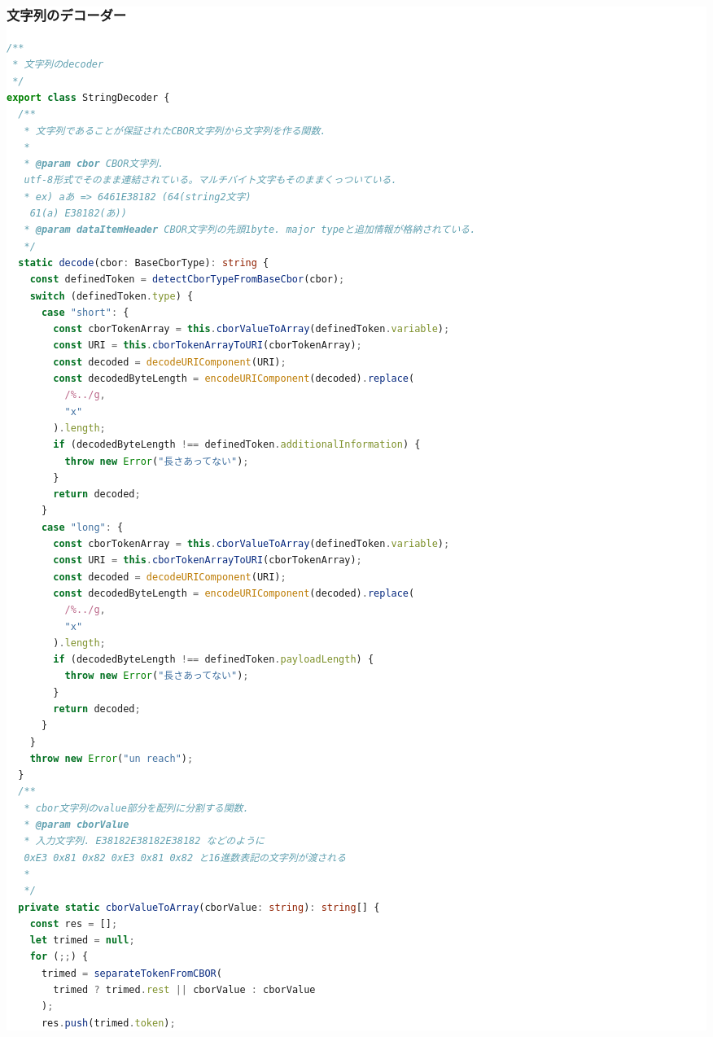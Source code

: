 ### 文字列のデコーダー

```ts
/**
 * 文字列のdecoder
 */
export class StringDecoder {
  /**
   * 文字列であることが保証されたCBOR文字列から文字列を作る関数.
   *
   * @param cbor CBOR文字列. 
   utf-8形式でそのまま連結されている。マルチバイト文字もそのままくっついている.
   * ex) aあ => 6461E38182 (64(string2文字)
    61(a) E38182(あ))
   * @param dataItemHeader CBOR文字列の先頭1byte. major typeと追加情報が格納されている.
   */
  static decode(cbor: BaseCborType): string {
    const definedToken = detectCborTypeFromBaseCbor(cbor);
    switch (definedToken.type) {
      case "short": {
        const cborTokenArray = this.cborValueToArray(definedToken.variable);
        const URI = this.cborTokenArrayToURI(cborTokenArray);
        const decoded = decodeURIComponent(URI);
        const decodedByteLength = encodeURIComponent(decoded).replace(
          /%../g,
          "x"
        ).length;
        if (decodedByteLength !== definedToken.additionalInformation) {
          throw new Error("長さあってない");
        }
        return decoded;
      }
      case "long": {
        const cborTokenArray = this.cborValueToArray(definedToken.variable);
        const URI = this.cborTokenArrayToURI(cborTokenArray);
        const decoded = decodeURIComponent(URI);
        const decodedByteLength = encodeURIComponent(decoded).replace(
          /%../g,
          "x"
        ).length;
        if (decodedByteLength !== definedToken.payloadLength) {
          throw new Error("長さあってない");
        }
        return decoded;
      }
    }
    throw new Error("un reach");
  }
  /**
   * cbor文字列のvalue部分を配列に分割する関数.
   * @param cborValue
   * 入力文字列. E38182E38182E38182 などのように 
   0xE3 0x81 0x82 0xE3 0x81 0x82 と16進数表記の文字列が渡される
   *
   */
  private static cborValueToArray(cborValue: string): string[] {
    const res = [];
    let trimed = null;
    for (;;) {
      trimed = separateTokenFromCBOR(
        trimed ? trimed.rest || cborValue : cborValue
      );
      res.push(trimed.token);
```